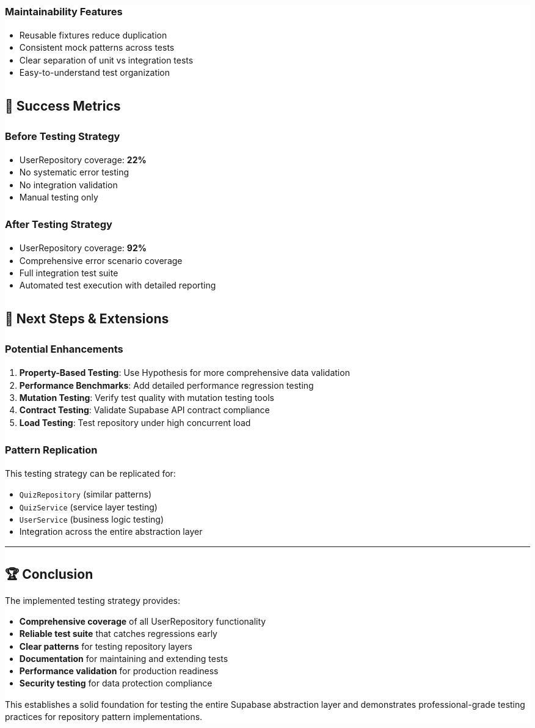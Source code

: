 ### **Maintainability Features**
- Reusable fixtures reduce duplication
- Consistent mock patterns across tests
- Clear separation of unit vs integration tests
- Easy-to-understand test organization

## 🎉 **Success Metrics**

### **Before Testing Strategy**
- UserRepository coverage: **22%**
- No systematic error testing
- No integration validation
- Manual testing only

### **After Testing Strategy**  
- UserRepository coverage: **92%**
- Comprehensive error scenario coverage
- Full integration test suite
- Automated test execution with detailed reporting

## 🔄 **Next Steps & Extensions**

### **Potential Enhancements**
1. **Property-Based Testing**: Use Hypothesis for more comprehensive data validation
2. **Performance Benchmarks**: Add detailed performance regression testing
3. **Mutation Testing**: Verify test quality with mutation testing tools
4. **Contract Testing**: Validate Supabase API contract compliance
5. **Load Testing**: Test repository under high concurrent load

### **Pattern Replication**
This testing strategy can be replicated for:
- `QuizRepository` (similar patterns)
- `QuizService` (service layer testing)
- `UserService` (business logic testing)
- Integration across the entire abstraction layer

---

## 🏆 **Conclusion**

The implemented testing strategy provides:
- **Comprehensive coverage** of all UserRepository functionality
- **Reliable test suite** that catches regressions early
- **Clear patterns** for testing repository layers
- **Documentation** for maintaining and extending tests
- **Performance validation** for production readiness
- **Security testing** for data protection compliance

This establishes a solid foundation for testing the entire Supabase abstraction layer and demonstrates professional-grade testing practices for repository pattern implementations.